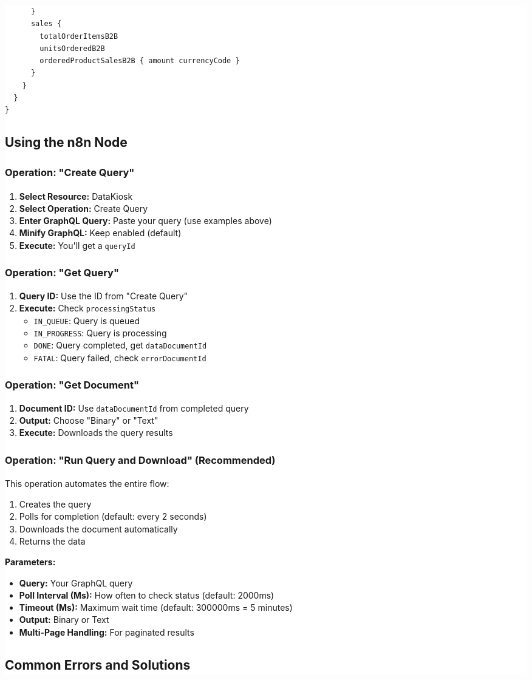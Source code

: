 ```graphql
      }
      sales {
        totalOrderItemsB2B
        unitsOrderedB2B
        orderedProductSalesB2B { amount currencyCode }
      }
    }
  }
}
```

## Using the n8n Node

### Operation: "Create Query"

1. **Select Resource:** DataKiosk
2. **Select Operation:** Create Query
3. **Enter GraphQL Query:** Paste your query (use examples above)
4. **Minify GraphQL:** Keep enabled (default)
5. **Execute:** You'll get a `queryId`

### Operation: "Get Query"

1. **Query ID:** Use the ID from "Create Query"
2. **Execute:** Check `processingStatus`
   - `IN_QUEUE`: Query is queued
   - `IN_PROGRESS`: Query is processing
   - `DONE`: Query completed, get `dataDocumentId`
   - `FATAL`: Query failed, check `errorDocumentId`

### Operation: "Get Document"

1. **Document ID:** Use `dataDocumentId` from completed query
2. **Output:** Choose "Binary" or "Text"
3. **Execute:** Downloads the query results

### Operation: "Run Query and Download" (Recommended)

This operation automates the entire flow:
1. Creates the query
2. Polls for completion (default: every 2 seconds)
3. Downloads the document automatically
4. Returns the data

**Parameters:**
- **Query:** Your GraphQL query
- **Poll Interval (Ms):** How often to check status (default: 2000ms)
- **Timeout (Ms):** Maximum wait time (default: 300000ms = 5 minutes)
- **Output:** Binary or Text
- **Multi-Page Handling:** For paginated results

## Common Errors and Solutions
